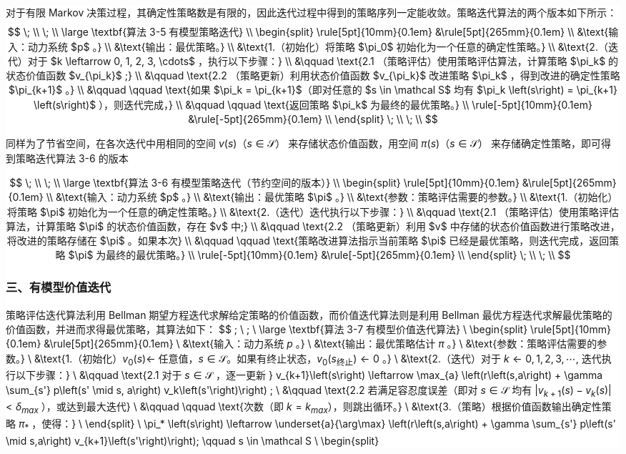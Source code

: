 对于有限 Markov 决策过程，其确定性策略数是有限的，因此迭代过程中得到的策略序列一定能收敛。策略迭代算法的两个版本如下所示：
$$
\; \\ \; \\
\large \textbf{算法 3-5   有模型策略迭代} \\
\begin{split}
\rule[5pt]{10mm}{0.1em} &\rule[5pt]{265mm}{0.1em} \\
&\text{输入：动力系统 $p$ 。} \\
&\text{输出：最优策略。} \\
&\text{1.（初始化）将策略 $\pi_0$ 初始化为一个任意的确定性策略。} \\
&\text{2.（迭代）对于 $k \leftarrow 0, 1, 2, 3, \cdots$ ，执行以下步骤：} \\
&\qquad \text{2.1 （策略评估）使用策略评估算法，计算策略 $\pi_k$ 的状态价值函数 $v_{\pi_k}$ ;} \\
&\qquad \text{2.2 （策略更新）利用状态价值函数 $v_{\pi_k}$ 改进策略 $\pi_k$ ，得到改进的确定性策略 $\pi_{k+1}$ 。}  \\
&\qquad \qquad \text{如果 $\pi_k = \pi_{k+1}$（即对任意的 $s \in \mathcal S$ 均有 $\pi_k \left(s\right) = \pi_{k+1} \left(s\right)$ ），则迭代完成，} \\
&\qquad \qquad \text{返回策略 $\pi_k$ 为最终的最优策略。} \\
\rule[-5pt]{10mm}{0.1em} &\rule[-5pt]{265mm}{0.1em} \\
\end{split}
\; \\ \; \\
$$

同样为了节省空间，在各次迭代中用相同的空间 $v\left(s\right)（s \in \mathcal S）$ 来存储状态价值函数，用空间 $\pi\left(s\right)（s \in \mathcal S）$ 来存储确定性策略，即可得到策略迭代算法 3-6 的版本

$$
\; \\ \; \\
\large \textbf{算法 3-6   有模型策略迭代（节约空间的版本）} \\
\begin{split}
\rule[5pt]{10mm}{0.1em} &\rule[5pt]{265mm}{0.1em} \\
&\text{输入：动力系统 $p$ 。} \\
&\text{输出：最优策略 $\pi$ 。} \\
&\text{参数：策略评估需要的参数。} \\
&\text{1.（初始化）将策略 $\pi$ 初始化为一个任意的确定性策略。} \\
&\text{2.（迭代）迭代执行以下步骤：} \\
&\qquad \text{2.1 （策略评估）使用策略评估算法，计算策略 $\pi$ 的状态价值函数，存在 $v$ 中;} \\
&\qquad \text{2.2 （策略更新）利用 $v$ 中存储的状态价值函数进行策略改进，将改进的策略存储在 $\pi$ 。如果本次} \\
&\qquad \qquad \text{策略改进算法指示当前策略 $\pi$ 已经是最优策略，则迭代完成，返回策略 $\pi$ 为最终的最优策略。} \\
\rule[-5pt]{10mm}{0.1em} &\rule[-5pt]{265mm}{0.1em} \\
\end{split}
\; \\ \; \\
$$

### 三、有模型价值迭代

策略评估迭代算法利用 Bellman 期望方程迭代求解给定策略的价值函数，而价值迭代算法则是利用 Bellman 最优方程迭代求解最优策略的价值函数，并进而求得最优策略，其算法如下：
$$
\; \\ \; \\
\large \textbf{算法 3-7   有模型价值迭代算法} \\
\begin{split}
\rule[5pt]{10mm}{0.1em} &\rule[5pt]{265mm}{0.1em} \\
&\text{输入：动力系统 $p$ 。} \\
&\text{输出：最优策略估计 $\pi$ 。} \\
&\text{参数：策略评估需要的参数。} \\
&\text{1.（初始化）$v_0\left(s\right) \leftarrow$ 任意值，$s \in \mathcal S$。如果有终止状态，$v_0\left(s_{\text{终止}}\right) \leftarrow 0$ 。} \\
&\text{2.（迭代）对于 $k \leftarrow 0, 1, 2, 3, \cdots,$ 迭代执行以下步骤：} \\
&\qquad \text{2.1  对于 $s \in \mathcal S$ ，逐一更新 } v_{k+1}\left(s\right) \leftarrow \max_{a} \left(r\left(s,a\right) + \gamma \sum_{s'} p\left(s' \mid s, a\right) v_k\left(s'\right)\right) ; \\
&\qquad \text{2.2  若满足容忍度误差（即对 $s \in \mathcal S$ 均有 $|v_{k+1}\left(s\right) - v_k\left(s\right)| \lt \delta_{max}$ ），或达到最大迭代} \\
&\qquad \qquad \text{次数（即 $k=k_{max}$），则跳出循环。} \\
&\text{3.（策略）根据价值函数输出确定性策略 $\pi_*$ ，使得：} \\
\end{split} \\
\pi_* \left(s\right) \leftarrow \underset{a}{\arg\max} \left(r\left(s,a\right) + \gamma \sum_{s'} p\left(s' \mid s,a\right) v_{k+1}\left(s'\right)\right); \qquad s \in \mathcal S \\
\begin{split}

[1]: https://github.com/openai/gym/blob/master/gym/envs/toy_text/frozen_lake.py	"FrozenLake-v0"